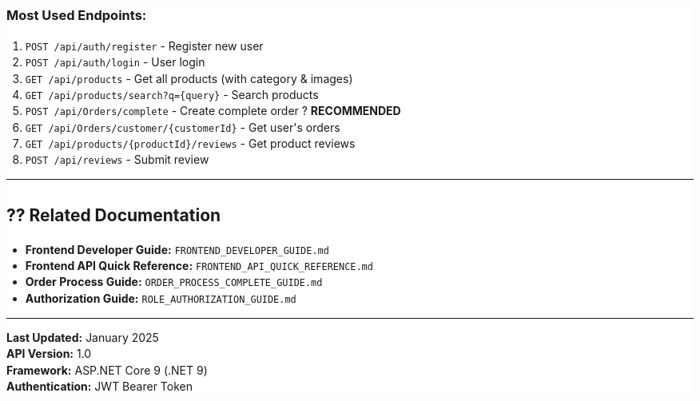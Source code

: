 ### Most Used Endpoints:
1. `POST /api/auth/register` - Register new user
2. `POST /api/auth/login` - User login
3. `GET /api/products` - Get all products (with category & images)
4. `GET /api/products/search?q={query}` - Search products
5. `POST /api/Orders/complete` - Create complete order ? **RECOMMENDED**
6. `GET /api/Orders/customer/{customerId}` - Get user's orders
7. `GET /api/products/{productId}/reviews` - Get product reviews
8. `POST /api/reviews` - Submit review

---

## ?? Related Documentation

- **Frontend Developer Guide:** `FRONTEND_DEVELOPER_GUIDE.md`
- **Frontend API Quick Reference:** `FRONTEND_API_QUICK_REFERENCE.md`
- **Order Process Guide:** `ORDER_PROCESS_COMPLETE_GUIDE.md`
- **Authorization Guide:** `ROLE_AUTHORIZATION_GUIDE.md`

---

**Last Updated:** January 2025  
**API Version:** 1.0  
**Framework:** ASP.NET Core 9 (.NET 9)  
**Authentication:** JWT Bearer Token
